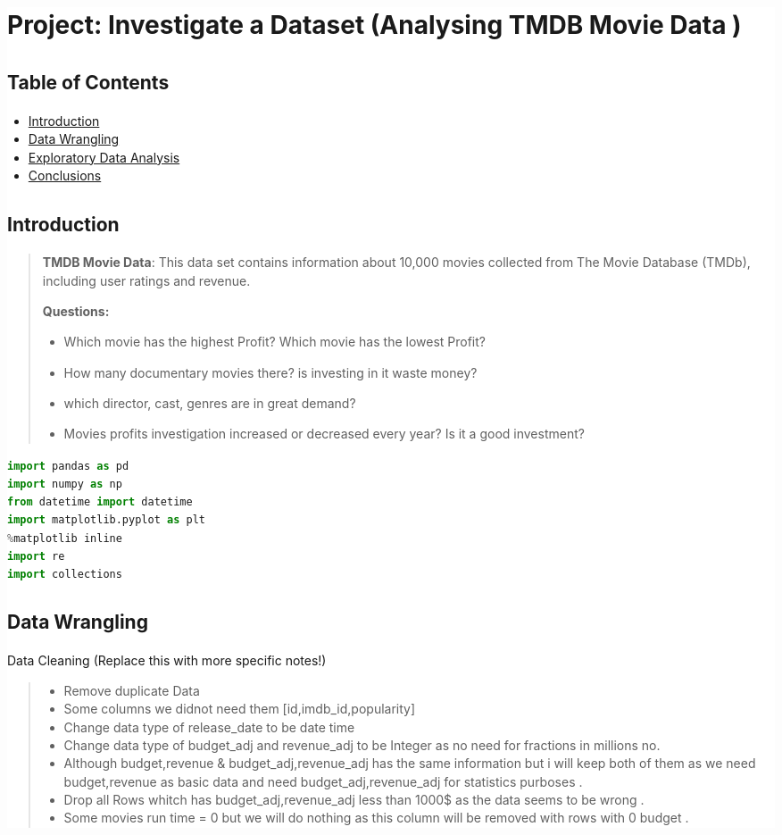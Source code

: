 # Project: Investigate a Dataset (Analysing TMDB Movie Data )

## Table of Contents
<ul>
<li><a href="#intro">Introduction</a></li>
<li><a href="#wrangling">Data Wrangling</a></li>
<li><a href="#eda">Exploratory Data Analysis</a></li>
<li><a href="#conclusions">Conclusions</a></li>
</ul>

<a id='intro'></a>
## Introduction

> **TMDB Movie Data**: This data set contains information about 10,000 movies collected from The Movie Database (TMDb), including user ratings and revenue.
>
> **Questions:**
>
> * Which movie has the highest Profit? Which movie has the lowest Profit?
>
> * How many documentary movies there? is investing in it waste money?
>
> * which director, cast, genres are in great demand?
>
> * Movies profits investigation increased or decreased every year? Is it a good investment?


```python
import pandas as pd
import numpy as np
from datetime import datetime
import matplotlib.pyplot as plt
%matplotlib inline
import re
import collections
```

<a id='wrangling'></a>
## Data Wrangling

 Data Cleaning (Replace this with more specific notes!)
> * Remove duplicate Data
> * Some columns we didnot need them [id,imdb_id,popularity]
> * Change data type of release_date  to be date time
> * Change data type of budget_adj and revenue_adj to be Integer as no need for fractions in millions no.
> * Although budget,revenue & budget_adj,revenue_adj has the same information but i will keep both of them as
we need budget,revenue as basic data and need budget_adj,revenue_adj for statistics purboses .
> * Drop all Rows whitch has budget_adj,revenue_adj less than 1000$  as the data seems to be wrong .
> * Some movies run time = 0 but we will do nothing as this column will be removed with rows with 0 budget .
